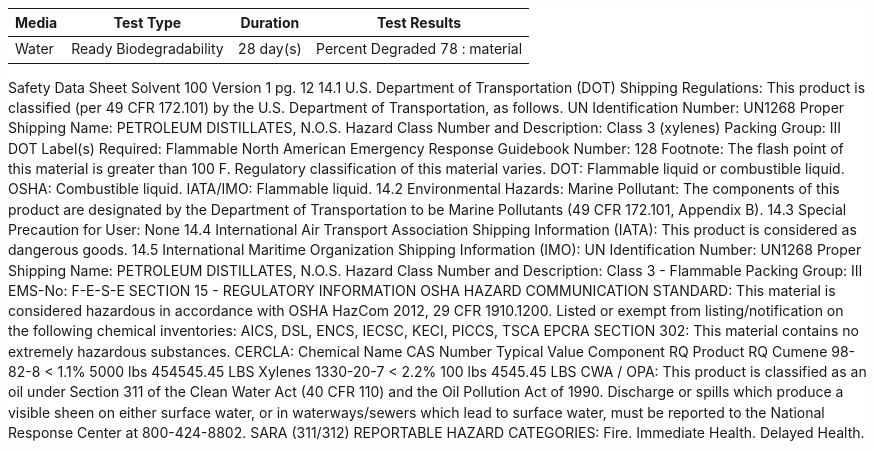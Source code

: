 | Media | Test Type | Duration | Test Results |
| --- | --- | --- | --- |
| Water | Ready Biodegradability | 28 day(s) | Percent Degraded 78 : material |

Safety Data Sheet
Solvent 100
Version 1 pg. 12
14.1 U.S. Department of Transportation (DOT) Shipping Regulations:
This product is classified (per 49 CFR 172.101) by the U.S. Department of Transportation, as follows.
UN Identification Number: UN1268
Proper Shipping Name: PETROLEUM DISTILLATES, N.O.S.
Hazard Class Number and Description: Class 3 (xylenes)
Packing Group: III
DOT Label(s) Required: Flammable
North American Emergency Response
Guidebook Number: 128
Footnote: The flash point of this material is greater than 100 F. Regulatory classification of this material
varies. DOT: Flammable liquid or combustible liquid. OSHA: Combustible liquid. IATA/IMO: Flammable
liquid.
14.2 Environmental Hazards:
Marine Pollutant: The components of this product are designated by the
Department of Transportation to be Marine Pollutants
(49 CFR 172.101, Appendix B).
14.3 Special Precaution for User: None
14.4 International Air Transport Association
Shipping Information (IATA): This product is considered as dangerous goods.
14.5 International Maritime Organization
Shipping Information (IMO):
UN Identification Number: UN1268
Proper Shipping Name: PETROLEUM DISTILLATES, N.O.S.
Hazard Class Number and Description: Class 3 - Flammable
Packing Group: III
EMS-No: F-E-S-E
SECTION 15 - REGULATORY INFORMATION
OSHA HAZARD COMMUNICATION STANDARD: This material is considered hazardous in accordance
with OSHA HazCom 2012, 29 CFR 1910.1200.
Listed or exempt from listing/notification on the following chemical inventories: AICS, DSL, ENCS,
IECSC, KECI, PICCS, TSCA
EPCRA SECTION 302: This material contains no extremely hazardous substances.
CERCLA:
Chemical Name CAS Number Typical Value Component RQ Product RQ
Cumene 98-82-8 < 1.1% 5000 lbs 454545.45 LBS
Xylenes 1330-20-7 < 2.2% 100 lbs 4545.45 LBS
CWA / OPA: This product is classified as an oil under Section 311 of the Clean Water Act (40 CFR 110)
and the Oil Pollution Act of 1990. Discharge or spills which produce a visible sheen on either surface water,
or in waterways/sewers which lead to surface water, must be reported to the National Response Center at
800-424-8802.
SARA (311/312) REPORTABLE HAZARD CATEGORIES: Fire. Immediate Health. Delayed Health.
